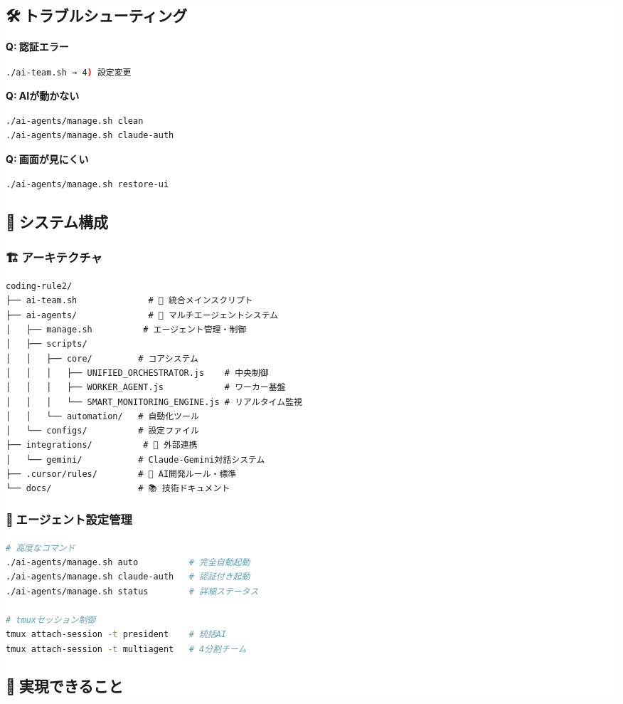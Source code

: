 ## 🛠️ トラブルシューティング

**Q: 認証エラー**
```bash
./ai-team.sh → 4) 設定変更
```

**Q: AIが動かない**
```bash
./ai-agents/manage.sh clean
./ai-agents/manage.sh claude-auth
```

**Q: 画面が見にくい**
```bash
./ai-agents/manage.sh restore-ui
```

## 📁 システム構成

### 🏗️ アーキテクチャ
```
coding-rule2/
├── ai-team.sh              # 🎯 統合メインスクリプト
├── ai-agents/              # 🤖 マルチエージェントシステム
│   ├── manage.sh          # エージェント管理・制御
│   ├── scripts/
│   │   ├── core/         # コアシステム
│   │   │   ├── UNIFIED_ORCHESTRATOR.js    # 中央制御
│   │   │   ├── WORKER_AGENT.js            # ワーカー基盤
│   │   │   └── SMART_MONITORING_ENGINE.js # リアルタイム監視
│   │   └── automation/   # 自動化ツール
│   └── configs/          # 設定ファイル
├── integrations/          # 🔗 外部連携
│   └── gemini/           # Claude-Gemini対話システム
├── .cursor/rules/        # 🧠 AI開発ルール・標準
└── docs/                 # 📚 技術ドキュメント
```

### 🔧 エージェント設定管理
```bash
# 高度なコマンド
./ai-agents/manage.sh auto          # 完全自動起動
./ai-agents/manage.sh claude-auth   # 認証付き起動
./ai-agents/manage.sh status        # 詳細ステータス

# tmuxセッション制御
tmux attach-session -t president    # 統括AI
tmux attach-session -t multiagent   # 4分割チーム
```

## 🎁 実現できること
